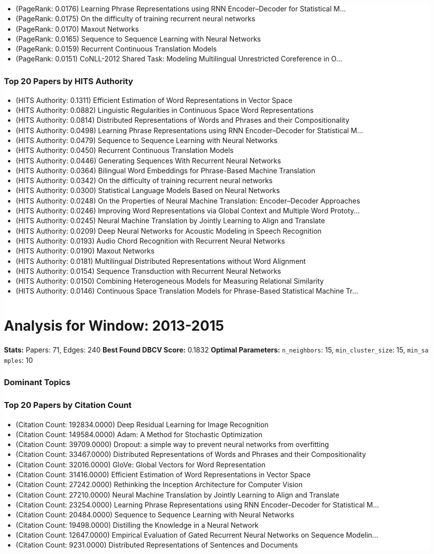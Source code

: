 - (PageRank: 0.0176) Learning Phrase Representations using RNN Encoder–Decoder for Statistical M...
- (PageRank: 0.0175) On the difficulty of training recurrent neural networks
- (PageRank: 0.0170) Maxout Networks
- (PageRank: 0.0165) Sequence to Sequence Learning with Neural Networks
- (PageRank: 0.0159) Recurrent Continuous Translation Models
- (PageRank: 0.0151) CoNLL-2012 Shared Task: Modeling Multilingual Unrestricted Coreference in O...

### Top 20 Papers by HITS Authority

- (HITS Authority: 0.1311) Efficient Estimation of Word Representations in Vector Space
- (HITS Authority: 0.0882) Linguistic Regularities in Continuous Space Word Representations
- (HITS Authority: 0.0814) Distributed Representations of Words and Phrases and their Compositionality
- (HITS Authority: 0.0498) Learning Phrase Representations using RNN Encoder–Decoder for Statistical M...
- (HITS Authority: 0.0479) Sequence to Sequence Learning with Neural Networks
- (HITS Authority: 0.0450) Recurrent Continuous Translation Models
- (HITS Authority: 0.0446) Generating Sequences With Recurrent Neural Networks
- (HITS Authority: 0.0364) Bilingual Word Embeddings for Phrase-Based Machine Translation
- (HITS Authority: 0.0342) On the difficulty of training recurrent neural networks
- (HITS Authority: 0.0300) Statistical Language Models Based on Neural Networks
- (HITS Authority: 0.0248) On the Properties of Neural Machine Translation: Encoder–Decoder Approaches
- (HITS Authority: 0.0246) Improving Word Representations via Global Context and Multiple Word Prototy...
- (HITS Authority: 0.0245) Neural Machine Translation by Jointly Learning to Align and Translate
- (HITS Authority: 0.0209) Deep Neural Networks for Acoustic Modeling in Speech Recognition
- (HITS Authority: 0.0193) Audio Chord Recognition with Recurrent Neural Networks
- (HITS Authority: 0.0190) Maxout Networks
- (HITS Authority: 0.0181) Multilingual Distributed Representations without Word Alignment
- (HITS Authority: 0.0154) Sequence Transduction with Recurrent Neural Networks
- (HITS Authority: 0.0150) Combining Heterogeneous Models for Measuring Relational Similarity
- (HITS Authority: 0.0146) Continuous Space Translation Models for Phrase-Based Statistical Machine Tr...


# Analysis for Window: 2013-2015
**Stats:** Papers: 71, Edges: 240
**Best Found DBCV Score:** 0.1832
**Optimal Parameters:** `n_neighbors`: 15, `min_cluster_size`: 15, `min_samples`: 10

### Dominant Topics


### Top 20 Papers by Citation Count

- (Citation Count: 192834.0000) Deep Residual Learning for Image Recognition
- (Citation Count: 149584.0000) Adam: A Method for Stochastic Optimization
- (Citation Count: 39709.0000) Dropout: a simple way to prevent neural networks from overfitting
- (Citation Count: 33467.0000) Distributed Representations of Words and Phrases and their Compositionality
- (Citation Count: 32016.0000) GloVe: Global Vectors for Word Representation
- (Citation Count: 31416.0000) Efficient Estimation of Word Representations in Vector Space
- (Citation Count: 27242.0000) Rethinking the Inception Architecture for Computer Vision
- (Citation Count: 27210.0000) Neural Machine Translation by Jointly Learning to Align and Translate
- (Citation Count: 23254.0000) Learning Phrase Representations using RNN Encoder–Decoder for Statistical M...
- (Citation Count: 20484.0000) Sequence to Sequence Learning with Neural Networks
- (Citation Count: 19498.0000) Distilling the Knowledge in a Neural Network
- (Citation Count: 12647.0000) Empirical Evaluation of Gated Recurrent Neural Networks on Sequence Modelin...
- (Citation Count: 9231.0000) Distributed Representations of Sentences and Documents